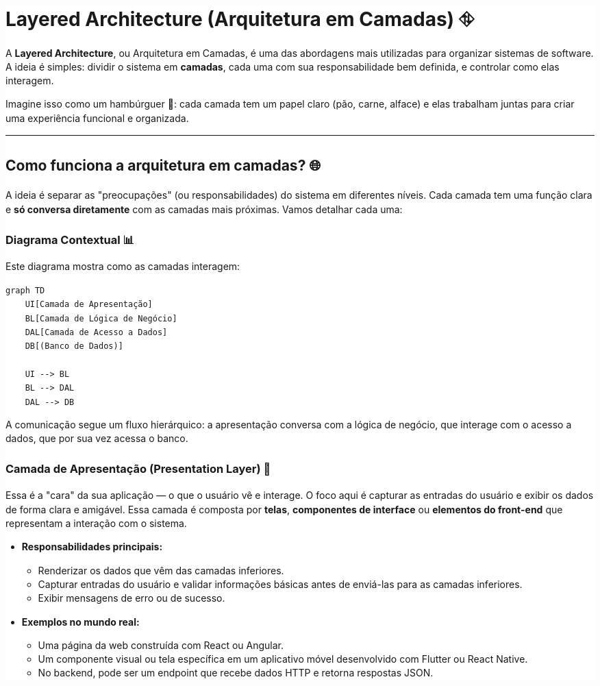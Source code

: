 # Layered Architecture (Arquitetura em Camadas) ⛗️

A **Layered Architecture**, ou Arquitetura em Camadas, é uma das abordagens mais utilizadas para organizar sistemas de software. A ideia é simples: dividir o sistema em **camadas**, cada uma com sua responsabilidade bem definida, e controlar como elas interagem.

Imagine isso como um hambúrguer 🍔: cada camada tem um papel claro (pão, carne, alface) e elas trabalham juntas para criar uma experiência funcional e organizada.

---

## Como funciona a arquitetura em camadas? 🌐

A ideia é separar as "preocupações" (ou responsabilidades) do sistema em diferentes níveis. Cada camada tem uma função clara e **só conversa diretamente** com as camadas mais próximas. Vamos detalhar cada uma:

### Diagrama Contextual 📊

Este diagrama mostra como as camadas interagem:

```mermaid
graph TD
    UI[Camada de Apresentação]
    BL[Camada de Lógica de Negócio]
    DAL[Camada de Acesso a Dados]
    DB[(Banco de Dados)]

    UI --> BL
    BL --> DAL
    DAL --> DB
```

A comunicação segue um fluxo hierárquico: a apresentação conversa com a lógica de negócio, que interage com o acesso a dados, que por sua vez acessa o banco.

### Camada de Apresentação (Presentation Layer) 📝

Essa é a "cara" da sua aplicação — o que o usuário vê e interage. O foco aqui é capturar as entradas do usuário e exibir os dados de forma clara e amigável. Essa camada é composta por **telas**, **componentes de interface** ou **elementos do front-end** que representam a interação com o sistema.

- **Responsabilidades principais:**

  - Renderizar os dados que vêm das camadas inferiores.
  - Capturar entradas do usuário e validar informações básicas antes de enviá-las para as camadas inferiores.
  - Exibir mensagens de erro ou de sucesso.

- **Exemplos no mundo real:**

  - Uma página da web construída com React ou Angular.
  - Um componente visual ou tela específica em um aplicativo móvel desenvolvido com Flutter ou React Native.
  - No backend, pode ser um endpoint que recebe dados HTTP e retorna respostas JSON.
